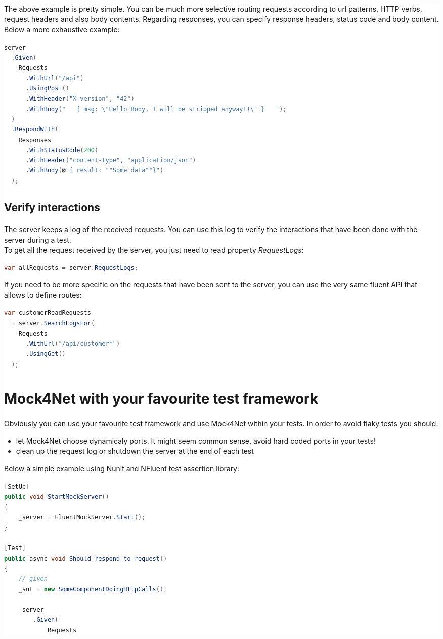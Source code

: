 The above example is pretty simple. You can be much more selective routing requests according to url patterns, HTTP verbs, request headers and also body contents. Regarding responses, you can specify response headers, status code and body content.
Below a more exhaustive example:
```csharp
server
  .Given(
    Requests
      .WithUrl("/api")
      .UsingPost()
      .WithHeader("X-version", "42")
      .WithBody("   { msg: \"Hello Body, I will be stripped anyway!!\" }   ");
  )
  .RespondWith(
    Responses
      .WithStatusCode(200)
      .WithHeader("content-type", "application/json")
      .WithBody(@"{ result: ""Some data""}")
  ); 
```

## Verify interactions
The server keeps a log of the received requests. You can use this log to verify the interactions that have been done with the server during a test.  
To get all the request received by the server, you just need to read property *RequestLogs*:
```csharp
var allRequests = server.RequestLogs;
```
If you need to be more specific on the requests that have been sent to the server, you can use the very same fluent API that allows to define routes:
```csharp
var customerReadRequests 
  = server.SearchLogsFor(
    Requests
      .WithUrl("/api/customer*")
      .UsingGet()
  ); 
```

# Mock4Net with your favourite test framework

Obviously you can use your favourite test framework and use Mock4Net within your tests. In order to avoid flaky tests you should:
  - let Mock4Net choose dynamicaly ports. It might seem common sense, avoid hard coded ports in your tests!
  - clean up the request log or shutdown the server at the end of each test

Below a simple example using Nunit and NFluent test assertion library:
```csharp
[SetUp]
public void StartMockServer()
{
    _server = FluentMockServer.Start();
}

[Test]
public async void Should_respond_to_request()
{
    // given
    _sut = new SomeComponentDoingHttpCalls();

    _server
        .Given(
            Requests
```